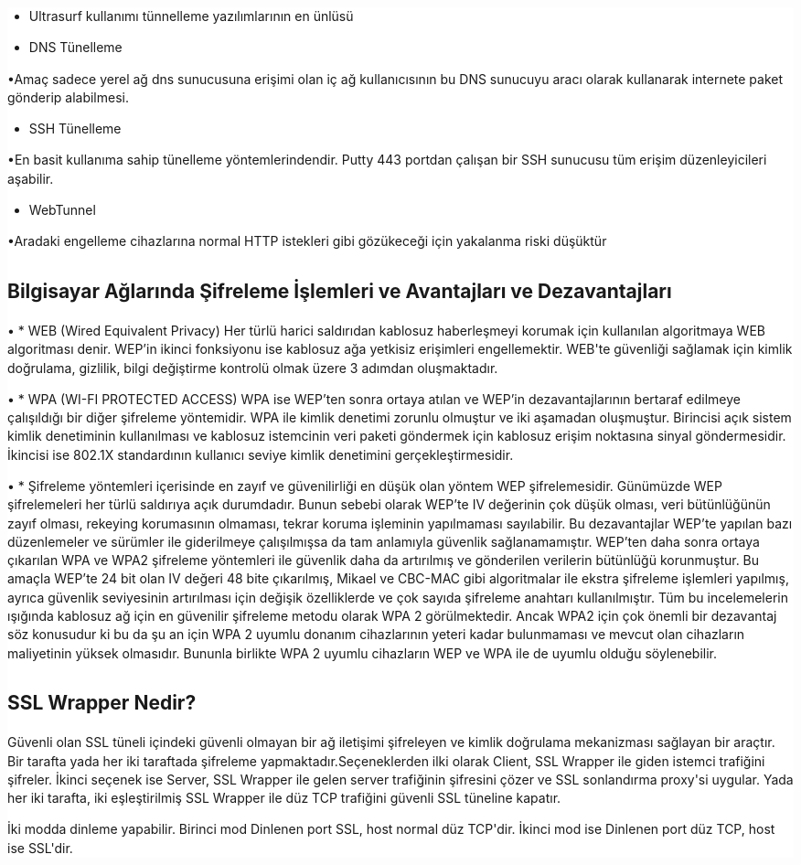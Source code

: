 * Ultrasurf kullanımı tünnelleme yazılımlarının en ünlüsü

* DNS Tünelleme

•Amaç sadece yerel ağ dns sunucusuna erişimi olan iç ağ kullanıcısının bu DNS sunucuyu aracı olarak kullanarak internete paket gönderip alabilmesi.

* SSH Tünelleme

•En basit kullanıma sahip tünelleme yöntemlerindendir. Putty 443 portdan çalışan bir SSH sunucusu tüm erişim düzenleyicileri aşabilir.

* WebTunnel

•Aradaki engelleme cihazlarına normal HTTP istekleri gibi gözükeceği için yakalanma riski düşüktür

## Bilgisayar Ağlarında Şifreleme İşlemleri ve Avantajları ve Dezavantajları 

• * WEB (Wired Equivalent Privacy)
Her türlü harici saldırıdan kablosuz haberleşmeyi korumak için kullanılan algoritmaya WEB algoritması denir. WEP’in ikinci fonksiyonu ise kablosuz ağa yetkisiz erişimleri engellemektir. WEB'te güvenliği sağlamak için kimlik doğrulama, gizlilik, bilgi değiştirme kontrolü olmak üzere 3 adımdan oluşmaktadır.

• * WPA (WI-FI PROTECTED ACCESS)
WPA ise WEP’ten sonra ortaya atılan ve WEP’in dezavantajlarının bertaraf edilmeye çalışıldığı bir diğer şifreleme yöntemidir. WPA ile kimlik denetimi zorunlu olmuştur ve iki aşamadan oluşmuştur. Birincisi açık sistem kimlik denetiminin kullanılması ve kablosuz istemcinin veri paketi göndermek için kablosuz erişim noktasına sinyal göndermesidir. İkincisi ise 802.1X standardının kullanıcı seviye kimlik denetimini gerçekleştirmesidir.

• * Şifreleme yöntemleri içerisinde en zayıf ve güvenilirliği en düşük olan yöntem WEP şifrelemesidir. Günümüzde WEP şifrelemeleri her türlü saldırıya açık durumdadır. Bunun sebebi olarak WEP’te IV değerinin çok düşük olması, veri bütünlüğünün zayıf olması, rekeying korumasının olmaması, tekrar koruma işleminin yapılmaması sayılabilir. Bu dezavantajlar WEP’te yapılan bazı düzenlemeler ve sürümler ile giderilmeye çalışılmışsa da tam anlamıyla güvenlik sağlanamamıştır. WEP’ten daha sonra ortaya çıkarılan WPA ve WPA2  şifreleme yöntemleri ile güvenlik daha da artırılmış ve gönderilen verilerin bütünlüğü korunmuştur. Bu amaçla WEP’te 24 bit olan IV değeri 48 bite çıkarılmış, Mikael ve CBC-MAC gibi algoritmalar ile ekstra şifreleme işlemleri yapılmış, ayrıca güvenlik seviyesinin artırılması için değişik özelliklerde ve çok sayıda şifreleme anahtarı kullanılmıştır. Tüm bu incelemelerin ışığında kablosuz ağ için en güvenilir şifreleme metodu olarak WPA 2 görülmektedir. Ancak WPA2 için çok önemli bir dezavantaj söz konusudur ki bu da şu an için WPA 2 uyumlu donanım cihazlarının yeteri kadar bulunmaması ve mevcut olan cihazların maliyetinin yüksek olmasıdır. Bununla birlikte WPA 2 uyumlu cihazların WEP ve WPA ile de uyumlu olduğu söylenebilir. 

## SSL Wrapper Nedir?

Güvenli olan SSL tüneli içindeki güvenli olmayan bir ağ iletişimi şifreleyen ve kimlik doğrulama mekanizması sağlayan bir araçtır. Bir tarafta yada her iki taraftada şifreleme yapmaktadır.Seçeneklerden ilki olarak Client, SSL Wrapper ile giden istemci trafiğini şifreler. İkinci seçenek ise Server, SSL Wrapper ile gelen server trafiğinin şifresini çözer ve SSL sonlandırma proxy'si uygular. Yada her iki tarafta, iki eşleştirilmiş SSL Wrapper ile düz TCP trafiğini güvenli SSL tüneline kapatır.

İki modda dinleme yapabilir. Birinci mod Dinlenen port SSL, host normal düz TCP'dir.
İkinci mod ise Dinlenen port düz TCP, host ise SSL'dir.
